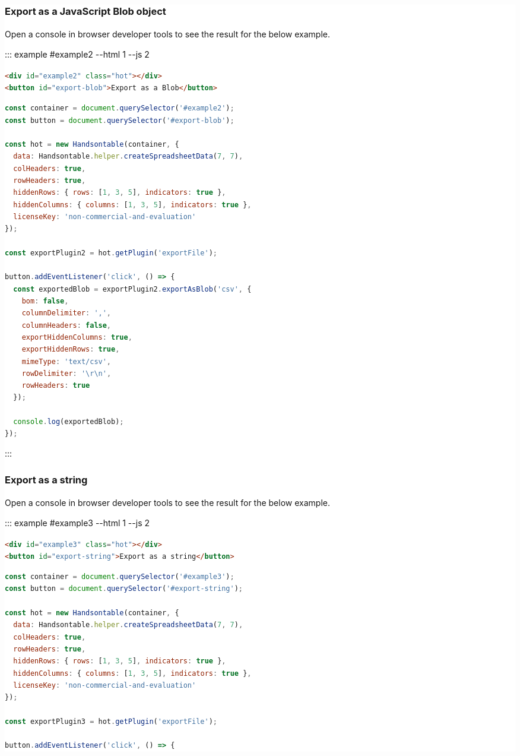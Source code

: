 ### Export as a JavaScript Blob object

Open a console in browser developer tools to see the result for the below example.

::: example #example2 --html 1 --js 2
```html
<div id="example2" class="hot"></div>
<button id="export-blob">Export as a Blob</button>
```
```js
const container = document.querySelector('#example2');
const button = document.querySelector('#export-blob');

const hot = new Handsontable(container, {
  data: Handsontable.helper.createSpreadsheetData(7, 7),
  colHeaders: true,
  rowHeaders: true,
  hiddenRows: { rows: [1, 3, 5], indicators: true },
  hiddenColumns: { columns: [1, 3, 5], indicators: true },
  licenseKey: 'non-commercial-and-evaluation'
});

const exportPlugin2 = hot.getPlugin('exportFile');

button.addEventListener('click', () => {
  const exportedBlob = exportPlugin2.exportAsBlob('csv', {
    bom: false,
    columnDelimiter: ',',
    columnHeaders: false,
    exportHiddenColumns: true,
    exportHiddenRows: true,
    mimeType: 'text/csv',
    rowDelimiter: '\r\n',
    rowHeaders: true
  });

  console.log(exportedBlob);
});
```
:::

### Export as a string

Open a console in browser developer tools to see the result for the below example.

::: example #example3 --html 1 --js 2
```html
<div id="example3" class="hot"></div>
<button id="export-string">Export as a string</button>
```
```js
const container = document.querySelector('#example3');
const button = document.querySelector('#export-string');

const hot = new Handsontable(container, {
  data: Handsontable.helper.createSpreadsheetData(7, 7),
  colHeaders: true,
  rowHeaders: true,
  hiddenRows: { rows: [1, 3, 5], indicators: true },
  hiddenColumns: { columns: [1, 3, 5], indicators: true },
  licenseKey: 'non-commercial-and-evaluation'
});

const exportPlugin3 = hot.getPlugin('exportFile');

button.addEventListener('click', () => {
```